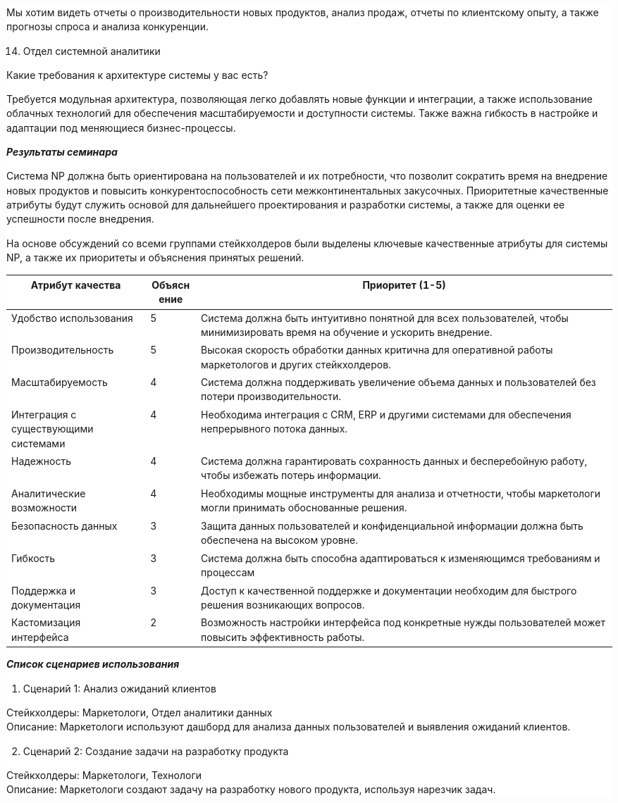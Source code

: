 Мы хотим видеть отчеты о производительности новых продуктов, анализ продаж, отчеты по клиентскому опыту, а также прогнозы спроса и анализа конкуренции.

14. Отдел системной аналитики

Какие требования к архитектуре системы у вас есть?

Требуется модульная архитектура, позволяющая легко добавлять новые функции и интеграции, а также использование облачных технологий для обеспечения масштабируемости и доступности системы. Также важна гибкость в настройке и адаптации под меняющиеся бизнес-процессы.


***Результаты семинара***

Система NP должна быть ориентирована на пользователей и их потребности, что позволит сократить время на внедрение новых продуктов и повысить конкурентоспособность сети межконтинентальных закусочных. Приоритетные качественные атрибуты будут служить основой для дальнейшего проектирования и разработки системы, а также для оценки ее успешности после внедрения.

На основе обсуждений со всеми группами стейкхолдеров были выделены ключевые качественные атрибуты для системы NP, а также их приоритеты и объяснения принятых решений.

| Атрибут качества                     | Объяснение | Приоритет (1-5)                                                                                                              |
| ------------------------------------ | ---------- | ---------------------------------------------------------------------------------------------------------------------------- |
| Удобство использования               | 5          | Система должна быть интуитивно понятной для всех пользователей, чтобы минимизировать время на обучение и ускорить внедрение. |
| Производительность                   | 5          | Высокая скорость обработки данных критична для оперативной работы маркетологов и других стейкхолдеров.                       |
| Масштабируемость                     | 4          | Система должна поддерживать увеличение объема данных и пользователей без потери производительности.                          |
| Интеграция с существующими системами | 4          | Необходима интеграция с CRM, ERP и другими системами для обеспечения непрерывного потока данных.                             |
| Надежность                           | 4          | Система должна гарантировать сохранность данных и бесперебойную работу, чтобы избежать потерь информации.                    |
| Аналитические возможности            | 4          | Необходимы мощные инструменты для анализа и отчетности, чтобы маркетологи могли принимать обоснованные решения.              |
| Безопасность данных                  | 3          | Защита данных пользователей и конфиденциальной информации должна быть обеспечена на высоком уровне.                          |
| Гибкость                             | 3          | Система должна быть способна адаптироваться к изменяющимся требованиям и процессам                                           |
| Поддержка и документация             | 3          | Доступ к качественной поддержке и документации необходим для быстрого решения возникающих вопросов.                          |
| Кастомизация интерфейса              | 2          | Возможность настройки интерфейса под конкретные нужды пользователей может повысить эффективность работы.                     |



***Список сценариев использования***

1. Сценарий 1: Анализ ожиданий клиентов

Стейкхолдеры: Маркетологи, Отдел аналитики данных
<br/>
Описание: Маркетологи используют дашборд для анализа данных пользователей и выявления ожиданий клиентов.

2. Сценарий 2: Создание задачи на разработку продукта

Стейкхолдеры: Маркетологи, Технологи
<br/>
Описание: Маркетологи создают задачу на разработку нового продукта, используя нарезчик задач.
